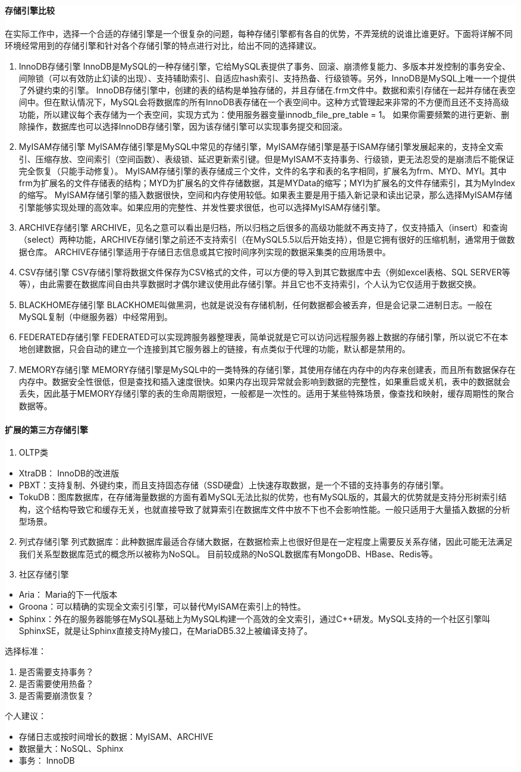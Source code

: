 #### 存储引擎比较
在实际工作中，选择一个合适的存储引擎是一个很复杂的问题，每种存储引擎都有各自的优势，不弄笼统的说谁比谁更好。下面将详解不同环境经常用到的存储引擎和针对各个存储引擎的特点进行对比，给出不同的选择建议。
1. InnoDB存储引擎
	InnoDB是MySQL的一种存储引擎，它给MySQL表提供了事务、回滚、崩溃修复能力、多版本并发控制的事务安全、间隙锁（可以有效防止幻读的出现）、支持辅助索引、自适应hash索引、支持热备、行级锁等。另外，InnoDB是MySQL上唯一一个提供了外键约束的引擎。
	InnoDB存储引擎中，创建的表的结构是单独存储的，并且存储在.frm文件中。数据和索引存储在一起并存储在表空间中。但在默认情况下，MySQL会将数据库的所有InnoDB表存储在一个表空间中。这种方式管理起来非常的不方便而且还不支持高级功能，所以建议每个表存储为一个表空间，实现方式为：使用服务器变量innodb_file_pre_table = 1。
	如果你需要频繁的进行更新、删除操作，数据库也可以选择InnoDB存储引擎，因为该存储引擎可以实现事务提交和回滚。
	
2. MyISAM存储引擎
    MyISAM存储引擎是MySQL中常见的存储引擎，MyISAM存储引擎是基于ISAM存储引擎发展起来的，支持全文索引、压缩存放、空间索引（空间函数）、表级锁、延迟更新索引键。但是MyISAM不支持事务、行级锁，更无法忍受的是崩溃后不能保证完全恢复（只能手动修复）。
    MyISAM存储引擎的表存储成三个文件，文件的名字和表的名字相同，扩展名为frm、MYD、MYI。其中frm为扩展名的文件存储表的结构；MYD为扩展名的文件存储数据，其是MYData的缩写；MYI为扩展名的文件存储索引，其为MyIndex的缩写。
    MyISAM存储引擎的插入数据很快，空间和内存使用较低。如果表主要是用于插入新记录和读出记录，那么选择MyISAM存储引擎能够实现处理的高效率。如果应用的完整性、并发性要求很低，也可以选择MyISAM存储引擎。
    
3. ARCHIVE存储引擎
    ARCHIVE，见名之意可以看出是归档，所以归档之后很多的高级功能就不再支持了，仅支持插入（insert）和查询（select）两种功能，ARCHIVE存储引擎之前还不支持索引（在MySQL5.5以后开始支持），但是它拥有很好的压缩机制，通常用于做数据仓库。
    ARCHIVE存储引擎适用于存储日志信息或其它按时间序列实现的数据采集类的应用场景中。
    
4. CSV存储引擎
    CSV存储引擎将数据文件保存为CSV格式的文件，可以方便的导入到其它数据库中去（例如excel表格、SQL SERVER等等），由此需要在数据库间自由共享数据时才偶尔建议使用此存储引擎。并且它也不支持索引，个人认为它仅适用于数据交换。
    
5. BLACKHOME存储引擎
    BLACKHOME叫做黑洞，也就是说没有存储机制，任何数据都会被丢弃，但是会记录二进制日志。一般在MySQL复制（中继服务器）中经常用到。
    
6. FEDERATED存储引擎
    FEDERATED可以实现跨服务器整理表，简单说就是它可以访问远程服务器上数据的存储引擎，所以说它不在本地创建数据，只会自动的建立一个连接到其它服务器上的链接，有点类似于代理的功能，默认都是禁用的。
    
7. MEMORY存储引擎
    MEMORY存储引擎是MySQL中的一类特殊的存储引擎，其使用存储在内存中的内存来创建表，而且所有数据保存在内存中。数据安全性很低，但是查找和插入速度很快。如果内存出现异常就会影响到数据的完整性，如果重启或关机，表中的数据就会丢失，因此基于MEMORY存储引擎的表的生命周期很短，一般都是一次性的。适用于某些特殊场景，像查找和映射，缓存周期性的聚合数据等。
    
#### 扩展的第三方存储引擎
1. OLTP类
  * XtraDB： InnoDB的改进版
  * PBXT：支持复制、外键约束，而且支持固态存储（SSD硬盘）上快速存取数据，是一个不错的支持事务的存储引擎。
  * TokuDB：图库数据库，在存储海量数据的方面有着MySQL无法比拟的优势，也有MySQL版的，其最大的优势就是支持分形树索引结构，这个结构导致它和缓存无关，也就直接导致了就算索引在数据库文件中放不下也不会影响性能。一般只适用于大量插入数据的分析型场景。

2. 列式存储引擎
列式数据库：此种数据库最适合存储大数据，在数据检索上也很好但是在一定程度上需要反关系存储，因此可能无法满足我们关系型数据库范式的概念所以被称为NoSQL。
目前较成熟的NoSQL数据库有MongoDB、HBase、Redis等。

3. 社区存储引擎
  * Aria： Maria的下一代版本
  * Groona：可以精确的实现全文索引引擎，可以替代MyISAM在索引上的特性。
  * Sphinx：外在的服务器能够在MySQL基础上为MySQL构建一个高效的全文索引，通过C++研发。MySQL支持的一个社区引擎叫SphinxSE，就是让Sphinx直接支持My接口，在MariaDB5.32上被编译支持了。

选择标准：
1. 是否需要支持事务？
2. 是否需要使用热备？
3. 是否需要崩溃恢复？

个人建议：
* 存储日志或按时间增长的数据：MyISAM、ARCHIVE
* 数据量大：NoSQL、Sphinx
* 事务： InnoDB


